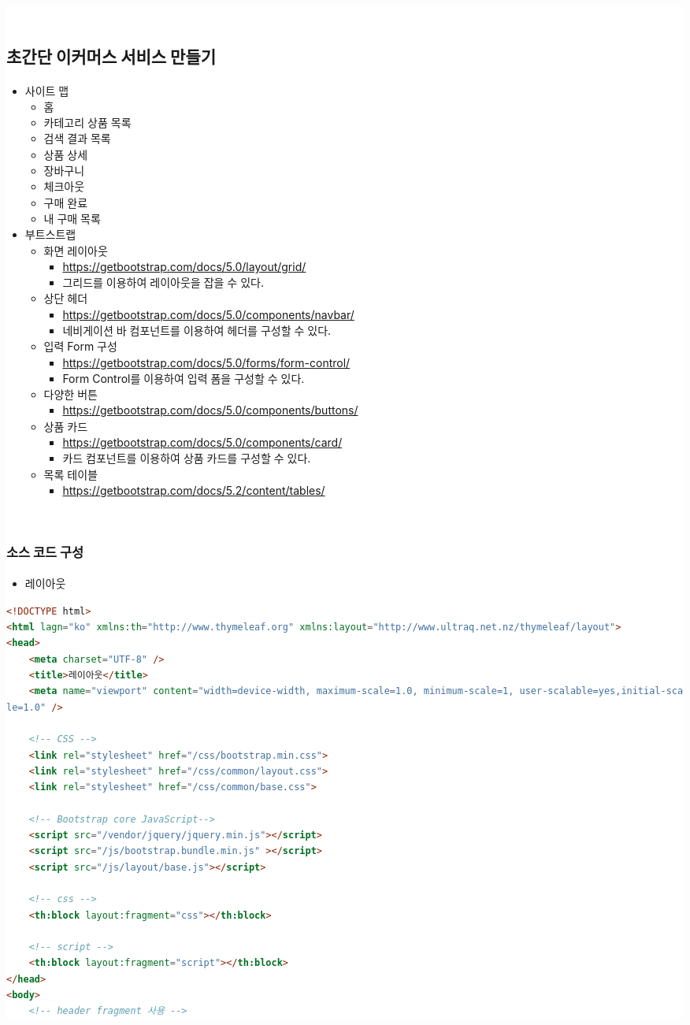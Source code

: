 <br/>

## 초간단 이커머스 서비스 만들기

 - 사이트 맵
    - 홈
    - 카테고리 상품 목록
    - 검색 결과 목록
    - 상품 상세
    - 장바구니
    - 체크아웃
    - 구매 완료
    - 내 구매 목록
 - 부트스트랩
    - 화면 레이아웃
        - https://getbootstrap.com/docs/5.0/layout/grid/
        - 그리드를 이용하여 레이아웃을 잡을 수 있다.
    - 상단 헤더
        - https://getbootstrap.com/docs/5.0/components/navbar/
        - 네비게이션 바 컴포넌트를 이용하여 헤더를 구성할 수 있다.
    - 입력 Form 구성
        - https://getbootstrap.com/docs/5.0/forms/form-control/
        - Form Control를 이용하여 입력 폼을 구성할 수 있다.
    - 다양한 버튼
        - https://getbootstrap.com/docs/5.0/components/buttons/
    - 상품 카드
        - https://getbootstrap.com/docs/5.0/components/card/
        - 카드 컴포넌트를 이용하여 상품 카드를 구성할 수 있다.
    - 목록 테이블
        - https://getbootstrap.com/docs/5.2/content/tables/

<br/>

### 소스 코드 구성

 - 레이아웃
```HTML
<!DOCTYPE html>
<html lagn="ko" xmlns:th="http://www.thymeleaf.org" xmlns:layout="http://www.ultraq.net.nz/thymeleaf/layout">
<head>
    <meta charset="UTF-8" />
    <title>레이아웃</title>
    <meta name="viewport" content="width=device-width, maximum-scale=1.0, minimum-scale=1, user-scalable=yes,initial-scale=1.0" />

    <!-- CSS -->
    <link rel="stylesheet" href="/css/bootstrap.min.css">
    <link rel="stylesheet" href="/css/common/layout.css">
    <link rel="stylesheet" href="/css/common/base.css">

    <!-- Bootstrap core JavaScript-->
    <script src="/vendor/jquery/jquery.min.js"></script>
    <script src="/js/bootstrap.bundle.min.js" ></script>
    <script src="/js/layout/base.js"></script>

    <!-- css -->
    <th:block layout:fragment="css"></th:block>

    <!-- script -->
    <th:block layout:fragment="script"></th:block>
</head>
<body>
    <!-- header fragment 사용 -->
```